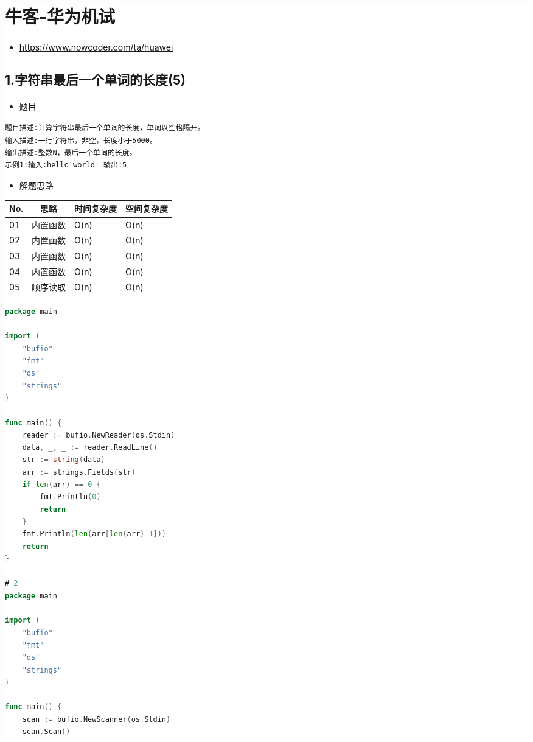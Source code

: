 # 牛客-华为机试

- https://www.nowcoder.com/ta/huawei

## 1.字符串最后一个单词的长度(5)

- 题目

```
题目描述:计算字符串最后一个单词的长度，单词以空格隔开。
输入描述:一行字符串，非空，长度小于5000。
输出描述:整数N，最后一个单词的长度。
示例1:输入:hello world  输出:5
```

- 解题思路

| No.  | 思路     | 时间复杂度 | 空间复杂度 |
| ---- | -------- | ---------- | ---------- |
| 01   | 内置函数 | O(n)       | O(n)       |
| 02   | 内置函数 | O(n)       | O(n)       |
| 03   | 内置函数 | O(n)       | O(n)       |
| 04   | 内置函数 | O(n)       | O(n)       |
| 05   | 顺序读取 | O(n)       | O(n)       |

```go
package main

import (
	"bufio"
	"fmt"
	"os"
	"strings"
)

func main() {
	reader := bufio.NewReader(os.Stdin)
	data, _, _ := reader.ReadLine()
	str := string(data)
	arr := strings.Fields(str)
	if len(arr) == 0 {
		fmt.Println(0)
		return
	}
	fmt.Println(len(arr[len(arr)-1]))
	return
}

# 2
package main

import (
	"bufio"
	"fmt"
	"os"
	"strings"
)

func main() {
	scan := bufio.NewScanner(os.Stdin)
	scan.Scan()
```